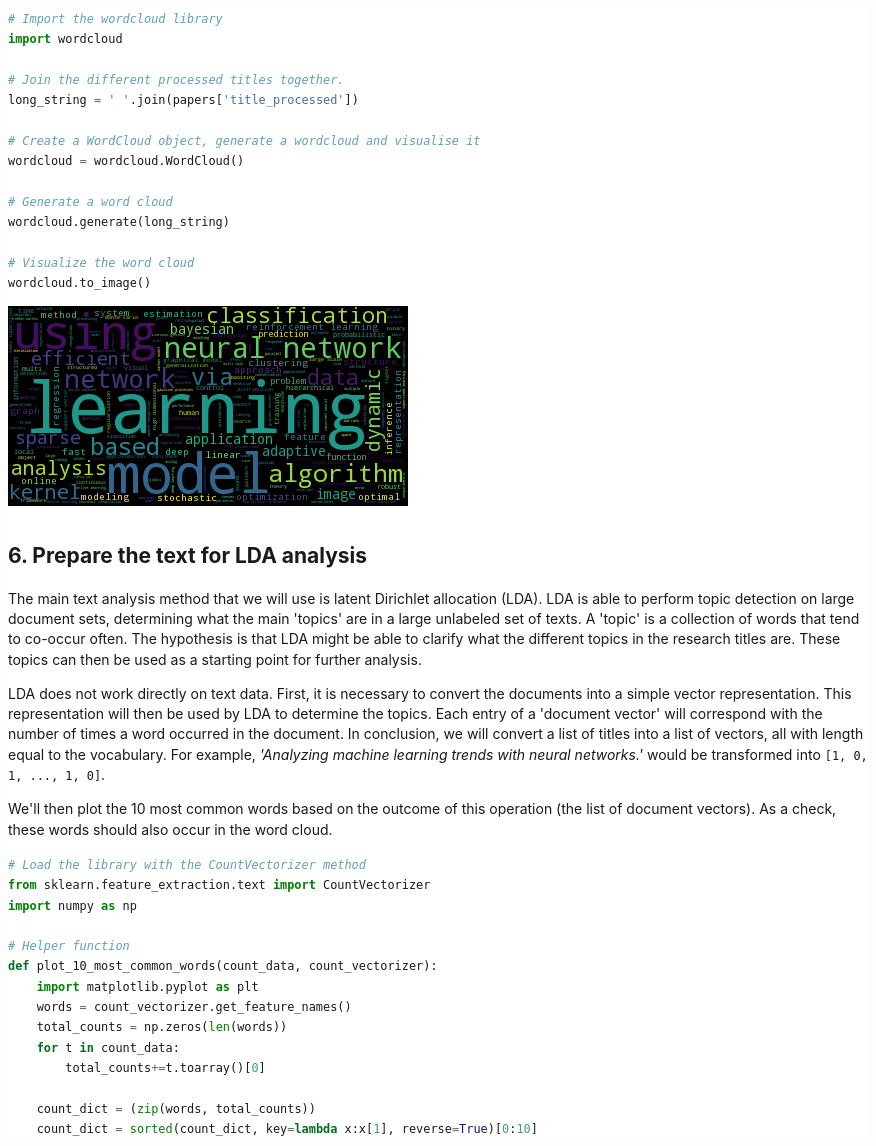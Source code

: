 
```python
# Import the wordcloud library
import wordcloud

# Join the different processed titles together.
long_string = ' '.join(papers['title_processed'])

# Create a WordCloud object, generate a wordcloud and visualise it
wordcloud = wordcloud.WordCloud()

# Generate a word cloud
wordcloud.generate(long_string)

# Visualize the word cloud
wordcloud.to_image()
```




    
![png](The-Hottest-Topics-in-Machine-Learning_files/The-Hottest-Topics-in-Machine-Learning_9_0.png)
    



## 6.  Prepare the text for LDA analysis
<p>The main text analysis method that we will use is latent Dirichlet allocation (LDA). LDA is able to perform topic detection on large document sets, determining what the main 'topics' are in a large unlabeled set of texts. A 'topic' is a collection of words that tend to co-occur often. The hypothesis is that LDA might be able to clarify what the different topics in the research titles are. These topics can then be used as a starting point for further analysis.</p>
<p>LDA does not work directly on text data. First, it is necessary to convert the documents into a simple vector representation. This representation will then be used by LDA to determine the topics. Each entry of a 'document vector' will correspond with the number of times a word occurred in the document. In conclusion, we will convert a list of titles into a list of vectors, all with length equal to the vocabulary. For example, <em>'Analyzing machine learning trends with neural networks.'</em> would be transformed into <code>[1, 0, 1, ..., 1, 0]</code>.</p>
<p>We'll then plot the 10 most common words based on the outcome of this operation (the list of document vectors). As a check, these words should also occur in the word cloud.</p>


```python
# Load the library with the CountVectorizer method
from sklearn.feature_extraction.text import CountVectorizer
import numpy as np

# Helper function
def plot_10_most_common_words(count_data, count_vectorizer):
    import matplotlib.pyplot as plt
    words = count_vectorizer.get_feature_names()
    total_counts = np.zeros(len(words))
    for t in count_data:
        total_counts+=t.toarray()[0]
    
    count_dict = (zip(words, total_counts))
    count_dict = sorted(count_dict, key=lambda x:x[1], reverse=True)[0:10]
```